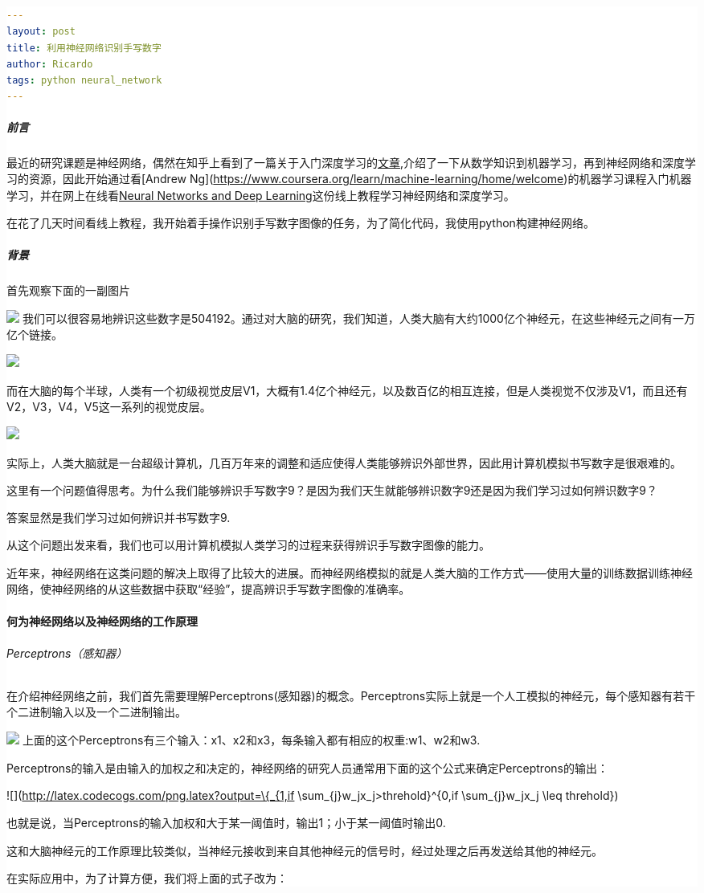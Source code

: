 ```yaml
---
layout: post
title: 利用神经网络识别手写数字
author: Ricardo
tags: python neural_network
---
```

##### 前言
最近的研究课题是神经网络，偶然在知乎上看到了一篇关于入门深度学习的[文章](https://zhuanlan.zhihu.com/p/21475898#!),介绍了一下从数学知识到机器学习，再到神经网络和深度学习的资源，因此开始通过看[Andrew Ng](https://www.coursera.org/learn/machine-learning/home/welcome)的机器学习课程入门机器学习，并在网上在线看[Neural Networks and Deep Learning](http://neuralnetworksanddeeplearning.com/index.html)这份线上教程学习神经网络和深度学习。

在花了几天时间看线上教程，我开始着手操作识别手写数字图像的任务，为了简化代码，我使用python构建神经网络。

##### 背景
首先观察下面的一副图片

![](http://upload-images.jianshu.io/upload_images/3205350-b41dc721b67317f9.png?imageMogr2/auto-orient/strip%7CimageView2/2/w/1240)
我们可以很容易地辨识这些数字是504192。通过对大脑的研究，我们知道，人类大脑有大约1000亿个神经元，在这些神经元之间有一万亿个链接。

![](http://upload-images.jianshu.io/upload_images/3205350-216c2a74a74b75ce.png?imageMogr2/auto-orient/strip%7CimageView2/2/w/1240)

而在大脑的每个半球，人类有一个初级视觉皮层V1，大概有1.4亿个神经元，以及数百亿的相互连接，但是人类视觉不仅涉及V1，而且还有V2，V3，V4，V5这一系列的视觉皮层。

![](http://upload-images.jianshu.io/upload_images/3205350-5cbcf4d86299222a.png?imageMogr2/auto-orient/strip%7CimageView2/2/w/1240)

实际上，人类大脑就是一台超级计算机，几百万年来的调整和适应使得人类能够辨识外部世界，因此用计算机模拟书写数字是很艰难的。

这里有一个问题值得思考。为什么我们能够辨识手写数字9？是因为我们天生就能够辨识数字9还是因为我们学习过如何辨识数字9？

答案显然是我们学习过如何辨识并书写数字9.

从这个问题出发来看，我们也可以用计算机模拟人类学习的过程来获得辨识手写数字图像的能力。

近年来，神经网络在这类问题的解决上取得了比较大的进展。而神经网络模拟的就是人类大脑的工作方式——使用大量的训练数据训练神经网络，使神经网络的从这些数据中获取“经验”，提高辨识手写数字图像的准确率。

#### 何为神经网络以及神经网络的工作原理

###### Perceptrons（感知器）
在介绍神经网络之前，我们首先需要理解Perceptrons(感知器)的概念。Perceptrons实际上就是一个人工模拟的神经元，每个感知器有若干个二进制输入以及一个二进制输出。

![](http://upload-images.jianshu.io/upload_images/3205350-a7decceb46d93866.png?imageMogr2/auto-orient/strip%7CimageView2/2/w/1240)
上面的这个Perceptrons有三个输入：x1、x2和x3，每条输入都有相应的权重:w1、w2和w3.

Perceptrons的输入是由输入的加权之和决定的，神经网络的研究人员通常用下面的这个公式来确定Perceptrons的输出：

![](http://latex.codecogs.com/png.latex?output=\{_{1,if \sum_{j}w_jx_j>threhold}^{0,if \sum_{j}w_jx_j \leq threhold})

也就是说，当Perceptrons的输入加权和大于某一阈值时，输出1；小于某一阈值时输出0.

这和大脑神经元的工作原理比较类似，当神经元接收到来自其他神经元的信号时，经过处理之后再发送给其他的神经元。

在实际应用中，为了计算方便，我们将上面的式子改为：
